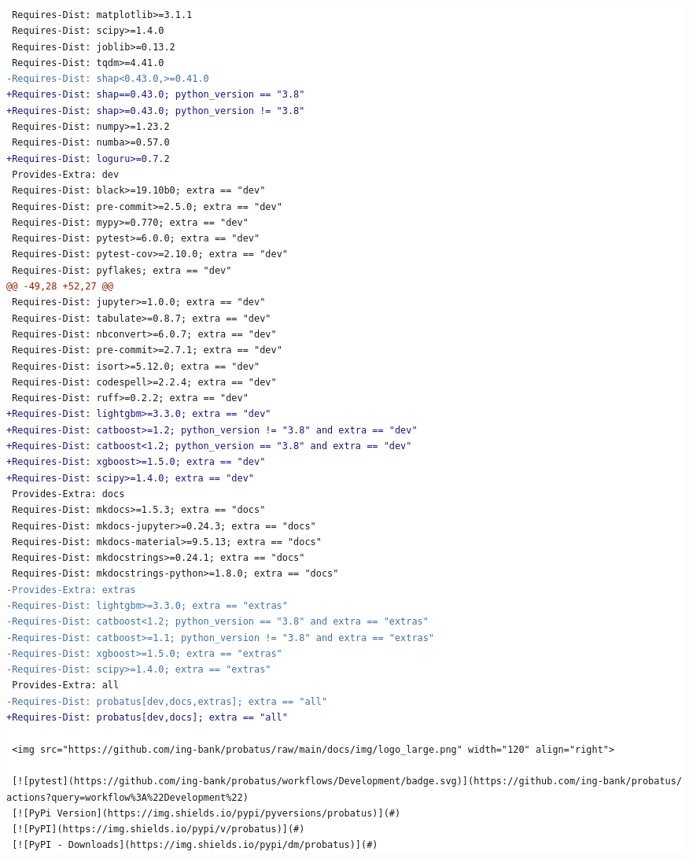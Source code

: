 ```diff
 Requires-Dist: matplotlib>=3.1.1
 Requires-Dist: scipy>=1.4.0
 Requires-Dist: joblib>=0.13.2
 Requires-Dist: tqdm>=4.41.0
-Requires-Dist: shap<0.43.0,>=0.41.0
+Requires-Dist: shap==0.43.0; python_version == "3.8"
+Requires-Dist: shap>=0.43.0; python_version != "3.8"
 Requires-Dist: numpy>=1.23.2
 Requires-Dist: numba>=0.57.0
+Requires-Dist: loguru>=0.7.2
 Provides-Extra: dev
 Requires-Dist: black>=19.10b0; extra == "dev"
 Requires-Dist: pre-commit>=2.5.0; extra == "dev"
 Requires-Dist: mypy>=0.770; extra == "dev"
 Requires-Dist: pytest>=6.0.0; extra == "dev"
 Requires-Dist: pytest-cov>=2.10.0; extra == "dev"
 Requires-Dist: pyflakes; extra == "dev"
@@ -49,28 +52,27 @@
 Requires-Dist: jupyter>=1.0.0; extra == "dev"
 Requires-Dist: tabulate>=0.8.7; extra == "dev"
 Requires-Dist: nbconvert>=6.0.7; extra == "dev"
 Requires-Dist: pre-commit>=2.7.1; extra == "dev"
 Requires-Dist: isort>=5.12.0; extra == "dev"
 Requires-Dist: codespell>=2.2.4; extra == "dev"
 Requires-Dist: ruff>=0.2.2; extra == "dev"
+Requires-Dist: lightgbm>=3.3.0; extra == "dev"
+Requires-Dist: catboost>=1.2; python_version != "3.8" and extra == "dev"
+Requires-Dist: catboost<1.2; python_version == "3.8" and extra == "dev"
+Requires-Dist: xgboost>=1.5.0; extra == "dev"
+Requires-Dist: scipy>=1.4.0; extra == "dev"
 Provides-Extra: docs
 Requires-Dist: mkdocs>=1.5.3; extra == "docs"
 Requires-Dist: mkdocs-jupyter>=0.24.3; extra == "docs"
 Requires-Dist: mkdocs-material>=9.5.13; extra == "docs"
 Requires-Dist: mkdocstrings>=0.24.1; extra == "docs"
 Requires-Dist: mkdocstrings-python>=1.8.0; extra == "docs"
-Provides-Extra: extras
-Requires-Dist: lightgbm>=3.3.0; extra == "extras"
-Requires-Dist: catboost<1.2; python_version == "3.8" and extra == "extras"
-Requires-Dist: catboost>=1.1; python_version != "3.8" and extra == "extras"
-Requires-Dist: xgboost>=1.5.0; extra == "extras"
-Requires-Dist: scipy>=1.4.0; extra == "extras"
 Provides-Extra: all
-Requires-Dist: probatus[dev,docs,extras]; extra == "all"
+Requires-Dist: probatus[dev,docs]; extra == "all"
 
 <img src="https://github.com/ing-bank/probatus/raw/main/docs/img/logo_large.png" width="120" align="right">
 
 [![pytest](https://github.com/ing-bank/probatus/workflows/Development/badge.svg)](https://github.com/ing-bank/probatus/actions?query=workflow%3A%22Development%22)
 [![PyPi Version](https://img.shields.io/pypi/pyversions/probatus)](#)
 [![PyPI](https://img.shields.io/pypi/v/probatus)](#)
 [![PyPI - Downloads](https://img.shields.io/pypi/dm/probatus)](#)
```
